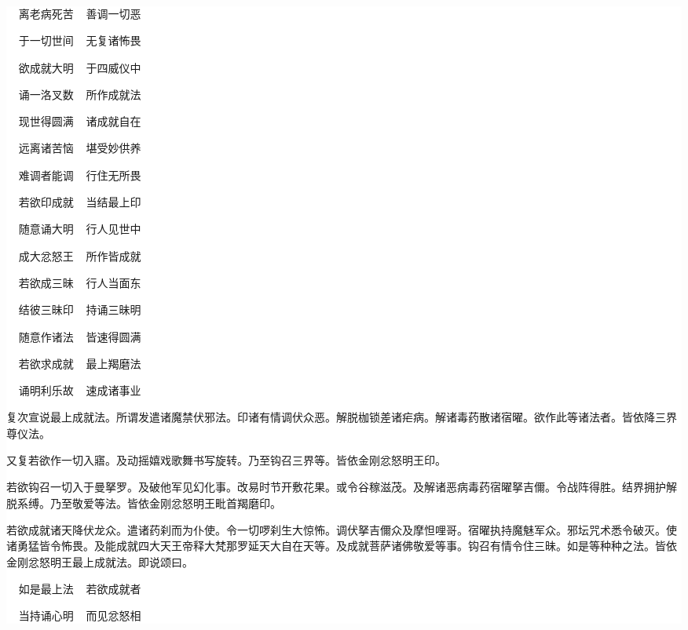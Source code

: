 &nbsp;&nbsp;&nbsp;&nbsp;离老病死苦&nbsp;&nbsp;&nbsp;&nbsp;善调一切恶

&nbsp;&nbsp;&nbsp;&nbsp;于一切世间&nbsp;&nbsp;&nbsp;&nbsp;无复诸怖畏

&nbsp;&nbsp;&nbsp;&nbsp;欲成就大明&nbsp;&nbsp;&nbsp;&nbsp;于四威仪中

&nbsp;&nbsp;&nbsp;&nbsp;诵一洛叉数&nbsp;&nbsp;&nbsp;&nbsp;所作成就法

&nbsp;&nbsp;&nbsp;&nbsp;现世得圆满&nbsp;&nbsp;&nbsp;&nbsp;诸成就自在

&nbsp;&nbsp;&nbsp;&nbsp;远离诸苦恼&nbsp;&nbsp;&nbsp;&nbsp;堪受妙供养

&nbsp;&nbsp;&nbsp;&nbsp;难调者能调&nbsp;&nbsp;&nbsp;&nbsp;行住无所畏

&nbsp;&nbsp;&nbsp;&nbsp;若欲印成就&nbsp;&nbsp;&nbsp;&nbsp;当结最上印

&nbsp;&nbsp;&nbsp;&nbsp;随意诵大明&nbsp;&nbsp;&nbsp;&nbsp;行人见世中

&nbsp;&nbsp;&nbsp;&nbsp;成大忿怒王&nbsp;&nbsp;&nbsp;&nbsp;所作皆成就

&nbsp;&nbsp;&nbsp;&nbsp;若欲成三昧&nbsp;&nbsp;&nbsp;&nbsp;行人当面东

&nbsp;&nbsp;&nbsp;&nbsp;结彼三昧印&nbsp;&nbsp;&nbsp;&nbsp;持诵三昧明

&nbsp;&nbsp;&nbsp;&nbsp;随意作诸法&nbsp;&nbsp;&nbsp;&nbsp;皆速得圆满

&nbsp;&nbsp;&nbsp;&nbsp;若欲求成就&nbsp;&nbsp;&nbsp;&nbsp;最上羯磨法

&nbsp;&nbsp;&nbsp;&nbsp;诵明利乐故&nbsp;&nbsp;&nbsp;&nbsp;速成诸事业


复次宣说最上成就法。所谓发遣诸魔禁伏邪法。印诸有情调伏众恶。解脱枷锁差诸疟病。解诸毒药散诸宿曜。欲作此等诸法者。皆依降三界尊仪法。

又复若欲作一切入寤。及动摇嬉戏歌舞书写旋转。乃至钩召三界等。皆依金刚忿怒明王印。

若欲钩召一切入于曼拏罗。及破他军见幻化事。改易时节开敷花果。或令谷稼滋茂。及解诸恶病毒药宿曜拏吉儞。令战阵得胜。结界拥护解脱系缚。乃至敬爱等法。皆依金刚忿怒明王毗首羯磨印。

若欲成就诸天降伏龙众。遣诸药刹而为仆使。令一切啰刹生大惊怖。调伏拏吉儞众及摩怛哩哥。宿曜执持魔魅军众。邪坛咒术悉令破灭。使诸勇猛皆令怖畏。及能成就四大天王帝释大梵那罗延天大自在天等。及成就菩萨诸佛敬爱等事。钩召有情令住三昧。如是等种种之法。皆依金刚忿怒明王最上成就法。即说颂曰。

&nbsp;&nbsp;&nbsp;&nbsp;如是最上法&nbsp;&nbsp;&nbsp;&nbsp;若欲成就者

&nbsp;&nbsp;&nbsp;&nbsp;当持诵心明&nbsp;&nbsp;&nbsp;&nbsp;而见忿怒相